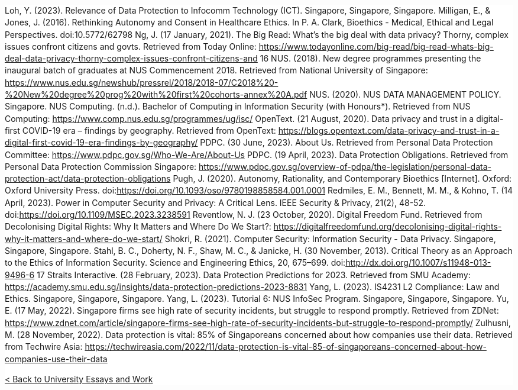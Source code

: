 Loh, Y. (2023). Relevance of Data Protection to Infocomm Technology (ICT). Singapore, Singapore, Singapore.
Milligan, E., & Jones, J. (2016). Rethinking Autonomy and Consent in Healthcare Ethics. In P. A. Clark, Bioethics - Medical, Ethical and Legal Perspectives. doi:10.5772/62798
Ng, J. (17 January, 2021). The Big Read: What’s the big deal with data privacy? Thorny, complex issues confront citizens and govts. Retrieved from Today Online: https://www.todayonline.com/big-read/big-read-whats-big-deal-data-privacy-thorny-complex-issues-confront-citizens-and
16
NUS. (2018). New degree programmes presenting the inaugural batch of graduates at NUS Commencement 2018. Retrieved from National University of Singapore: https://www.nus.edu.sg/newshub/pressrel/2018/2018-07/C2018%20-%20New%20degree%20prog%20with%20first%20cohorts-annex%20A.pdf
NUS. (2020). NUS DATA MANAGEMENT POLICY. Singapore.
NUS Computing. (n.d.). Bachelor of Computing in Information Security (with Honours*). Retrieved from NUS Computing: https://www.comp.nus.edu.sg/programmes/ug/isc/
OpenText. (21 August, 2020). Data privacy and trust in a digital-first COVID-19 era – findings by geography. Retrieved from OpenText: https://blogs.opentext.com/data-privacy-and-trust-in-a-digital-first-covid-19-era-findings-by-geography/
PDPC. (30 June, 2023). About Us. Retrieved from Personal Data Protection Committee: https://www.pdpc.gov.sg/Who-We-Are/About-Us
PDPC. (19 April, 2023). Data Protection Obligations. Retrieved from Personal Data Protection Commission Singapore: https://www.pdpc.gov.sg/overview-of-pdpa/the-legislation/personal-data-protection-act/data-protection-obligations
Pugh, J. (2020). Autonomy, Rationality, and Contemporary Bioethics [Internet]. Oxford: Oxford University Press. doi:https://doi.org/10.1093/oso/9780198858584.001.0001
Redmiles, E. M., Bennett, M. M., & Kohno, T. (14 April, 2023). Power in Computer Security and Privacy: A Critical Lens. IEEE Security & Privacy, 21(2), 48-52. doi:https://doi.org/10.1109/MSEC.2023.3238591
Reventlow, N. J. (23 October, 2020). Digital Freedom Fund. Retrieved from Decolonising Digital Rights: Why It Matters and Where Do We Start?: https://digitalfreedomfund.org/decolonising-digital-rights-why-it-matters-and-where-do-we-start/
Shokri, R. (2021). Computer Security: Information Security - Data Privacy. Singapore, Singapore, Singapore.
Stahl, B. C., Doherty, N. F., Shaw, M. C., & Janicke, H. (30 November, 2013). Critical Theory as an Approach to the Ethics of Information Security. Science and Engineering Ethics, 20, 675–699. doi:http://dx.doi.org/10.1007/s11948-013-9496-6
17
Straits Interactive. (28 February, 2023). Data Protection Predictions for 2023. Retrieved from SMU Academy: https://academy.smu.edu.sg/insights/data-protection-predictions-2023-8831
Yang, L. (2023). IS4231 L2 Compliance: Law and Ethics. Singapore, Singapore, Singapore.
Yang, L. (2023). Tutorial 6: NUS InfoSec Program. Singapore, Singapore, Singapore.
Yu, E. (17 May, 2022). Singapore firms see high rate of security incidents, but struggle to respond promptly. Retrieved from ZDNet: https://www.zdnet.com/article/singapore-firms-see-high-rate-of-security-incidents-but-struggle-to-respond-promptly/
Zulhusni, M. (28 November, 2022). Data protection is vital: 85% of Singaporeans concerned about how companies use their data. Retrieved from Techwire Asia: https://techwireasia.com/2022/11/data-protection-is-vital-85-of-singaporeans-concerned-about-how-companies-use-their-data

[< Back to University Essays and Work](/uni_work/uni_work.md)
